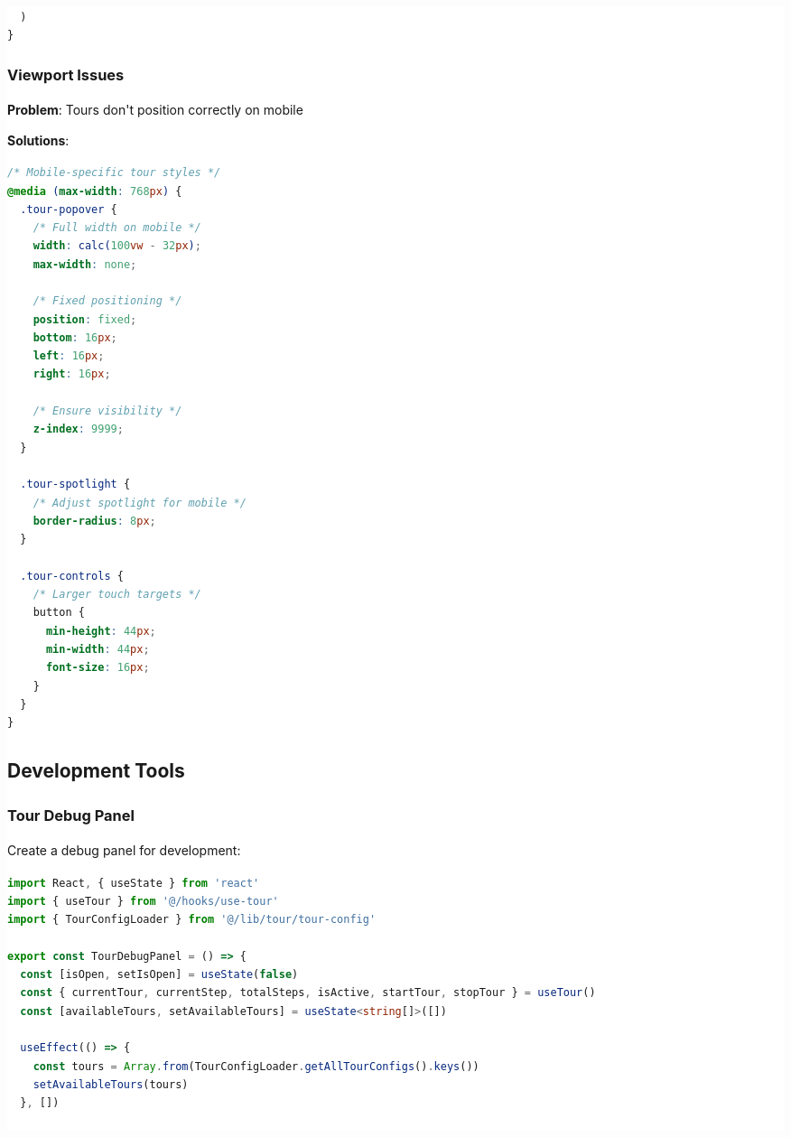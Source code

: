 ```typescript
  )
}
```

### Viewport Issues

**Problem**: Tours don't position correctly on mobile

**Solutions**:

```css
/* Mobile-specific tour styles */
@media (max-width: 768px) {
  .tour-popover {
    /* Full width on mobile */
    width: calc(100vw - 32px);
    max-width: none;
    
    /* Fixed positioning */
    position: fixed;
    bottom: 16px;
    left: 16px;
    right: 16px;
    
    /* Ensure visibility */
    z-index: 9999;
  }
  
  .tour-spotlight {
    /* Adjust spotlight for mobile */
    border-radius: 8px;
  }
  
  .tour-controls {
    /* Larger touch targets */
    button {
      min-height: 44px;
      min-width: 44px;
      font-size: 16px;
    }
  }
}
```

## Development Tools

### Tour Debug Panel

Create a debug panel for development:

```typescript
import React, { useState } from 'react'
import { useTour } from '@/hooks/use-tour'
import { TourConfigLoader } from '@/lib/tour/tour-config'

export const TourDebugPanel = () => {
  const [isOpen, setIsOpen] = useState(false)
  const { currentTour, currentStep, totalSteps, isActive, startTour, stopTour } = useTour()
  const [availableTours, setAvailableTours] = useState<string[]>([])
  
  useEffect(() => {
    const tours = Array.from(TourConfigLoader.getAllTourConfigs().keys())
    setAvailableTours(tours)
  }, [])
  
```